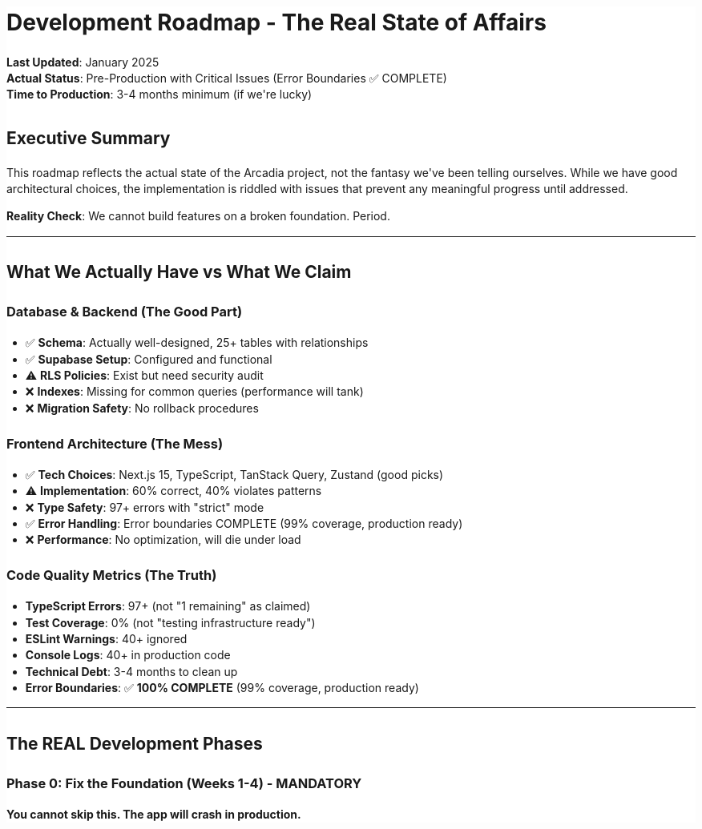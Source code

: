 # Development Roadmap - The Real State of Affairs

**Last Updated**: January 2025  
**Actual Status**: Pre-Production with Critical Issues (Error Boundaries ✅ COMPLETE)  
**Time to Production**: 3-4 months minimum (if we're lucky)

## Executive Summary

This roadmap reflects the actual state of the Arcadia project, not the fantasy we've been telling ourselves. While we have good architectural choices, the implementation is riddled with issues that prevent any meaningful progress until addressed.

**Reality Check**: We cannot build features on a broken foundation. Period.

---

## What We Actually Have vs What We Claim

### Database & Backend (The Good Part)

- ✅ **Schema**: Actually well-designed, 25+ tables with relationships
- ✅ **Supabase Setup**: Configured and functional
- ⚠️ **RLS Policies**: Exist but need security audit
- ❌ **Indexes**: Missing for common queries (performance will tank)
- ❌ **Migration Safety**: No rollback procedures

### Frontend Architecture (The Mess)

- ✅ **Tech Choices**: Next.js 15, TypeScript, TanStack Query, Zustand (good picks)
- ⚠️ **Implementation**: 60% correct, 40% violates patterns
- ❌ **Type Safety**: 97+ errors with "strict" mode
- ✅ **Error Handling**: Error boundaries COMPLETE (99% coverage, production ready)
- ❌ **Performance**: No optimization, will die under load

### Code Quality Metrics (The Truth)

- **TypeScript Errors**: 97+ (not "1 remaining" as claimed)
- **Test Coverage**: 0% (not "testing infrastructure ready")
- **ESLint Warnings**: 40+ ignored
- **Console Logs**: 40+ in production code
- **Technical Debt**: 3-4 months to clean up
- **Error Boundaries**: ✅ **100% COMPLETE** (99% coverage, production ready)

---

## The REAL Development Phases

### Phase 0: Fix the Foundation (Weeks 1-4) - MANDATORY

**You cannot skip this. The app will crash in production.**
